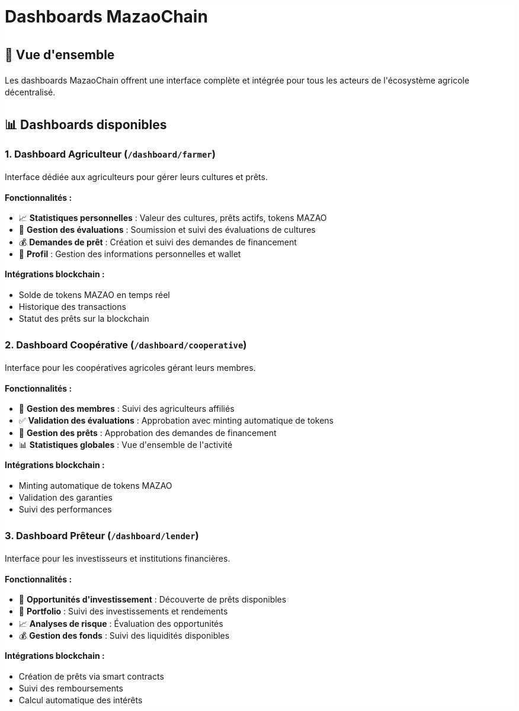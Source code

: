 # Dashboards MazaoChain

## 🎯 Vue d'ensemble

Les dashboards MazaoChain offrent une interface complète et intégrée pour tous les acteurs de l'écosystème agricole décentralisé.

## 📊 Dashboards disponibles

### 1. Dashboard Agriculteur (`/dashboard/farmer`)

Interface dédiée aux agriculteurs pour gérer leurs cultures et prêts.

**Fonctionnalités :**
- 📈 **Statistiques personnelles** : Valeur des cultures, prêts actifs, tokens MAZAO
- 🌾 **Gestion des évaluations** : Soumission et suivi des évaluations de cultures
- 💰 **Demandes de prêt** : Création et suivi des demandes de financement
- 👤 **Profil** : Gestion des informations personnelles et wallet

**Intégrations blockchain :**
- Solde de tokens MAZAO en temps réel
- Historique des transactions
- Statut des prêts sur la blockchain

### 2. Dashboard Coopérative (`/dashboard/cooperative`)

Interface pour les coopératives agricoles gérant leurs membres.

**Fonctionnalités :**
- 👥 **Gestion des membres** : Suivi des agriculteurs affiliés
- ✅ **Validation des évaluations** : Approbation avec minting automatique de tokens
- 🏦 **Gestion des prêts** : Approbation des demandes de financement
- 📊 **Statistiques globales** : Vue d'ensemble de l'activité

**Intégrations blockchain :**
- Minting automatique de tokens MAZAO
- Validation des garanties
- Suivi des performances

### 3. Dashboard Prêteur (`/dashboard/lender`)

Interface pour les investisseurs et institutions financières.

**Fonctionnalités :**
- 🎯 **Opportunités d'investissement** : Découverte de prêts disponibles
- 💼 **Portfolio** : Suivi des investissements et rendements
- 📈 **Analyses de risque** : Évaluation des opportunités
- 💰 **Gestion des fonds** : Suivi des liquidités disponibles

**Intégrations blockchain :**
- Création de prêts via smart contracts
- Suivi des remboursements
- Calcul automatique des intérêts
